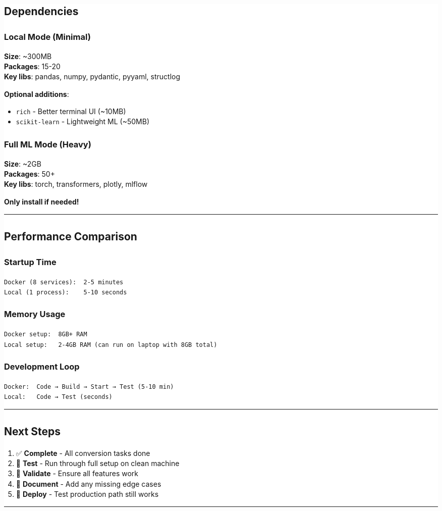 ## Dependencies

### Local Mode (Minimal)

**Size**: ~300MB  
**Packages**: 15-20  
**Key libs**: pandas, numpy, pydantic, pyyaml, structlog

**Optional additions**:
- `rich` - Better terminal UI (~10MB)
- `scikit-learn` - Lightweight ML (~50MB)

### Full ML Mode (Heavy)

**Size**: ~2GB  
**Packages**: 50+  
**Key libs**: torch, transformers, plotly, mlflow

**Only install if needed!**

---

## Performance Comparison

### Startup Time

```
Docker (8 services):  2-5 minutes
Local (1 process):    5-10 seconds
```

### Memory Usage

```
Docker setup:  8GB+ RAM
Local setup:   2-4GB RAM (can run on laptop with 8GB total)
```

### Development Loop

```
Docker:  Code → Build → Start → Test (5-10 min)
Local:   Code → Test (seconds)
```

---

## Next Steps

1. ✅ **Complete** - All conversion tasks done
2. 🎯 **Test** - Run through full setup on clean machine
3. 🎯 **Validate** - Ensure all features work
4. 🎯 **Document** - Add any missing edge cases
5. 🎯 **Deploy** - Test production path still works

---